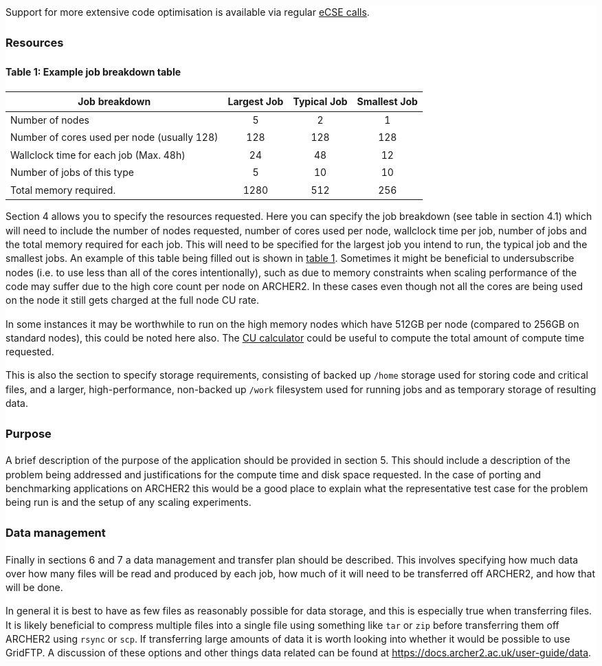 Support for more extensive code optimisation is available via regular [eCSE calls](https://www.archer2.ac.uk/ecse/calls/).


### Resources

#### Table 1: Example job breakdown table

|Job breakdown	|	Largest Job|	Typical Job|	Smallest Job|
|--- | :---:| :---:| :---:|
|Number of nodes|	5|	2|	1|
|Number of cores used per node (usually 128)|	128	|128|	128|
|Wallclock time for each job (Max. 48h)|	24|	48|	12|
|Number of jobs of this type|	5|	10|	10|
|Total memory required.|	1280|	512|	256|


Section 4 allows you to specify the resources requested. Here you can specify the job breakdown (see table in section 4.1) which will need to include the number of nodes requested, number of cores used per node, wallclock time per job, number of jobs and the total memory required for each job. This will need to be specified for the largest job you intend to run, the typical job and the smallest jobs. An example of this table being filled out is shown in [table 1](#table-1-example-job-breakdown-table). Sometimes it might be beneficial to undersubscribe nodes (i.e. to use less than all of the cores intentionally), such as due to memory constraints when scaling performance of the code may suffer due to the high core count per node on ARCHER2. In these cases even though not all the cores are being used on the node it still gets charged at the full node CU rate. 

In some instances it may be worthwhile to run on the high memory nodes which have 512GB per node (compared to 256GB on standard nodes), this could be noted here also. The [CU calculator](https://www.archer2.ac.uk/support-access/cu-calc.html) could be useful to compute the total amount of compute time requested. 

This is also the section to specify storage requirements, consisting of backed up `/home` storage used for storing code and critical files, and a larger, high-performance, non-backed up `/work` filesystem used for running jobs and as temporary storage of resulting data.

### Purpose

A brief description of the purpose of the application should be provided in section 5. This should include a description of the problem being addressed and justifications for the compute time and disk space requested. In the case of porting and benchmarking applications on ARCHER2 this would be a good place to explain what the representative test case for the problem being run is and the setup of any scaling experiments.

### Data management

Finally in sections 6 and 7 a data management and transfer plan should be described. This involves specifying how much data over how many files will be read and produced by each job, how much of it will need to be transferred off ARCHER2, and how that will be done. 

In general it is best to have as few files as reasonably possible for data storage, and this is especially true when transferring files. It is likely beneficial to compress multiple files into a single file using something like `tar` or `zip` before transferring them off ARCHER2 using `rsync` or `scp`. If transferring large amounts of data it is worth looking into whether it would be possible to use GridFTP. A discussion of these options and other things data related can be found at <https://docs.archer2.ac.uk/user-guide/data>.
